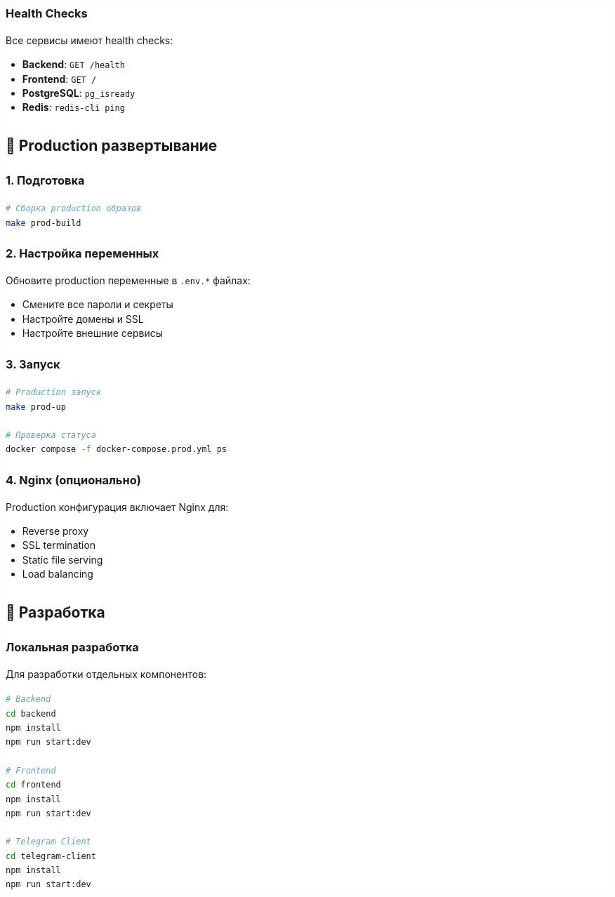 ### Health Checks

Все сервисы имеют health checks:
- **Backend**: `GET /health`
- **Frontend**: `GET /`
- **PostgreSQL**: `pg_isready`
- **Redis**: `redis-cli ping`

## 🚀 Production развертывание

### 1. Подготовка

```bash
# Сборка production образов
make prod-build
```

### 2. Настройка переменных

Обновите production переменные в `.env.*` файлах:
- Смените все пароли и секреты
- Настройте домены и SSL
- Настройте внешние сервисы

### 3. Запуск

```bash
# Production запуск
make prod-up

# Проверка статуса
docker compose -f docker-compose.prod.yml ps
```

### 4. Nginx (опционально)

Production конфигурация включает Nginx для:
- Reverse proxy
- SSL termination
- Static file serving
- Load balancing

## 🔧 Разработка

### Локальная разработка

Для разработки отдельных компонентов:

```bash
# Backend
cd backend
npm install
npm run start:dev

# Frontend
cd frontend
npm install
npm run start:dev

# Telegram Client
cd telegram-client
npm install
npm run start:dev

```
